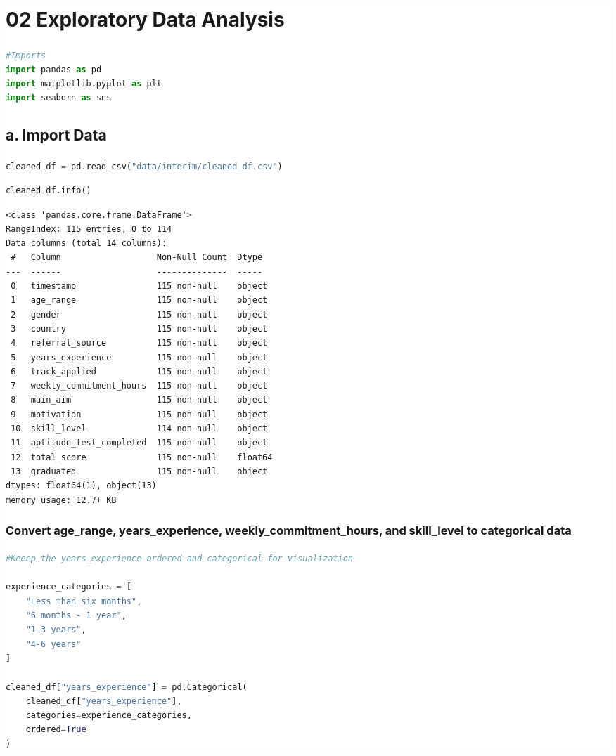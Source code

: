 # 02 Exploratory Data Analysis


```python
#Imports
import pandas as pd
import matplotlib.pyplot as plt  
import seaborn as sns
```

## a. Import Data


```python
cleaned_df = pd.read_csv("data/interim/cleaned_df.csv")
```


```python
cleaned_df.info()
```

    <class 'pandas.core.frame.DataFrame'>
    RangeIndex: 115 entries, 0 to 114
    Data columns (total 14 columns):
     #   Column                   Non-Null Count  Dtype  
    ---  ------                   --------------  -----  
     0   timestamp                115 non-null    object 
     1   age_range                115 non-null    object 
     2   gender                   115 non-null    object 
     3   country                  115 non-null    object 
     4   referral_source          115 non-null    object 
     5   years_experience         115 non-null    object 
     6   track_applied            115 non-null    object 
     7   weekly_commitment_hours  115 non-null    object 
     8   main_aim                 115 non-null    object 
     9   motivation               115 non-null    object 
     10  skill_level              114 non-null    object 
     11  aptitude_test_completed  115 non-null    object 
     12  total_score              115 non-null    float64
     13  graduated                115 non-null    object 
    dtypes: float64(1), object(13)
    memory usage: 12.7+ KB
    

### Convert  age_range, years_experience, weekly_commitment_hours, and skill_level to categorical data


```python
#Keeep the years_experience ordered and categorical for visualization

experience_categories = [
    "Less than six months",
    "6 months - 1 year",
    "1-3 years",
    "4-6 years"
]

cleaned_df["years_experience"] = pd.Categorical(
    cleaned_df["years_experience"], 
    categories=experience_categories, 
    ordered=True
)
```
